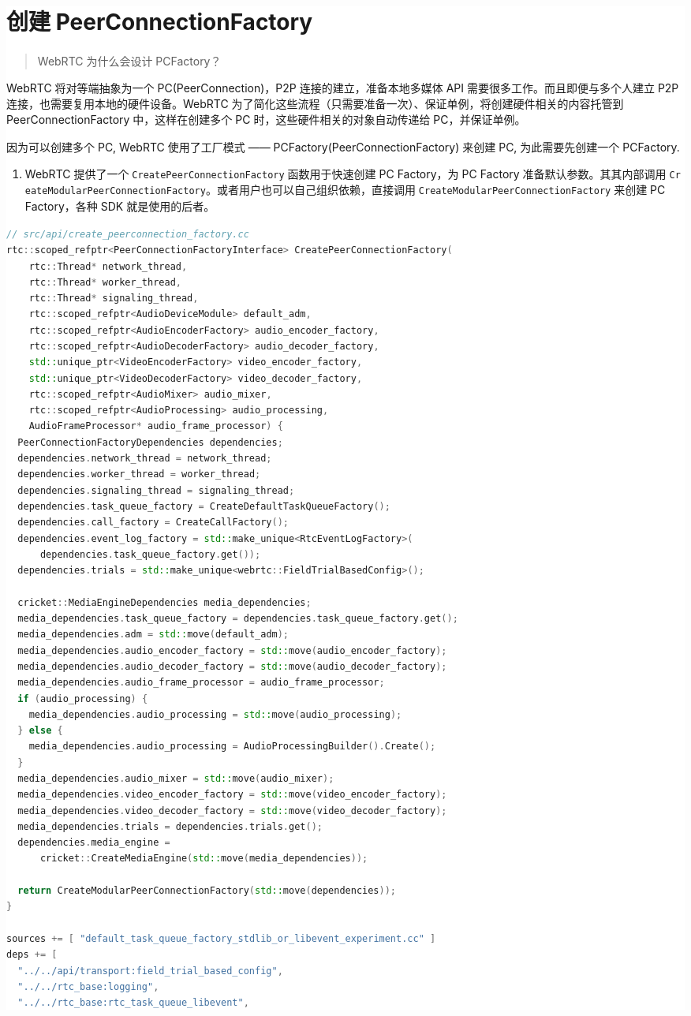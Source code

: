 # 创建 PeerConnectionFactory

> WebRTC 为什么会设计 PCFactory？

WebRTC 将对等端抽象为一个 PC(PeerConnection)，P2P 连接的建立，准备本地多媒体 API 需要很多工作。而且即便与多个人建立 P2P 连接，也需要复用本地的硬件设备。WebRTC 为了简化这些流程（只需要准备一次）、保证单例，将创建硬件相关的内容托管到 PeerConnectionFactory 中，这样在创建多个 PC 时，这些硬件相关的对象自动传递给 PC，并保证单例。

因为可以创建多个 PC, WebRTC 使用了工厂模式 —— PCFactory(PeerConnectionFactory) 来创建 PC, 为此需要先创建一个  PCFactory.

1. WebRTC 提供了一个 `CreatePeerConnectionFactory` 函数用于快速创建 PC Factory，为 PC Factory 准备默认参数。其其内部调用 `CreateModularPeerConnectionFactory`。或者用户也可以自己组织依赖，直接调用 `CreateModularPeerConnectionFactory` 来创建 PC Factory，各种 SDK 就是使用的后者。


```C++
// src/api/create_peerconnection_factory.cc
rtc::scoped_refptr<PeerConnectionFactoryInterface> CreatePeerConnectionFactory(
    rtc::Thread* network_thread,
    rtc::Thread* worker_thread,
    rtc::Thread* signaling_thread,
    rtc::scoped_refptr<AudioDeviceModule> default_adm,
    rtc::scoped_refptr<AudioEncoderFactory> audio_encoder_factory,
    rtc::scoped_refptr<AudioDecoderFactory> audio_decoder_factory,
    std::unique_ptr<VideoEncoderFactory> video_encoder_factory,
    std::unique_ptr<VideoDecoderFactory> video_decoder_factory,
    rtc::scoped_refptr<AudioMixer> audio_mixer,
    rtc::scoped_refptr<AudioProcessing> audio_processing,
    AudioFrameProcessor* audio_frame_processor) {
  PeerConnectionFactoryDependencies dependencies;
  dependencies.network_thread = network_thread;
  dependencies.worker_thread = worker_thread;
  dependencies.signaling_thread = signaling_thread;
  dependencies.task_queue_factory = CreateDefaultTaskQueueFactory();
  dependencies.call_factory = CreateCallFactory();
  dependencies.event_log_factory = std::make_unique<RtcEventLogFactory>(
      dependencies.task_queue_factory.get());
  dependencies.trials = std::make_unique<webrtc::FieldTrialBasedConfig>();

  cricket::MediaEngineDependencies media_dependencies;
  media_dependencies.task_queue_factory = dependencies.task_queue_factory.get();
  media_dependencies.adm = std::move(default_adm);
  media_dependencies.audio_encoder_factory = std::move(audio_encoder_factory);
  media_dependencies.audio_decoder_factory = std::move(audio_decoder_factory);
  media_dependencies.audio_frame_processor = audio_frame_processor;
  if (audio_processing) {
    media_dependencies.audio_processing = std::move(audio_processing);
  } else {
    media_dependencies.audio_processing = AudioProcessingBuilder().Create();
  }
  media_dependencies.audio_mixer = std::move(audio_mixer);
  media_dependencies.video_encoder_factory = std::move(video_encoder_factory);
  media_dependencies.video_decoder_factory = std::move(video_decoder_factory);
  media_dependencies.trials = dependencies.trials.get();
  dependencies.media_engine =
      cricket::CreateMediaEngine(std::move(media_dependencies));

  return CreateModularPeerConnectionFactory(std::move(dependencies));
}

sources += [ "default_task_queue_factory_stdlib_or_libevent_experiment.cc" ]
deps += [
  "../../api/transport:field_trial_based_config",
  "../../rtc_base:logging",
  "../../rtc_base:rtc_task_queue_libevent",
```
